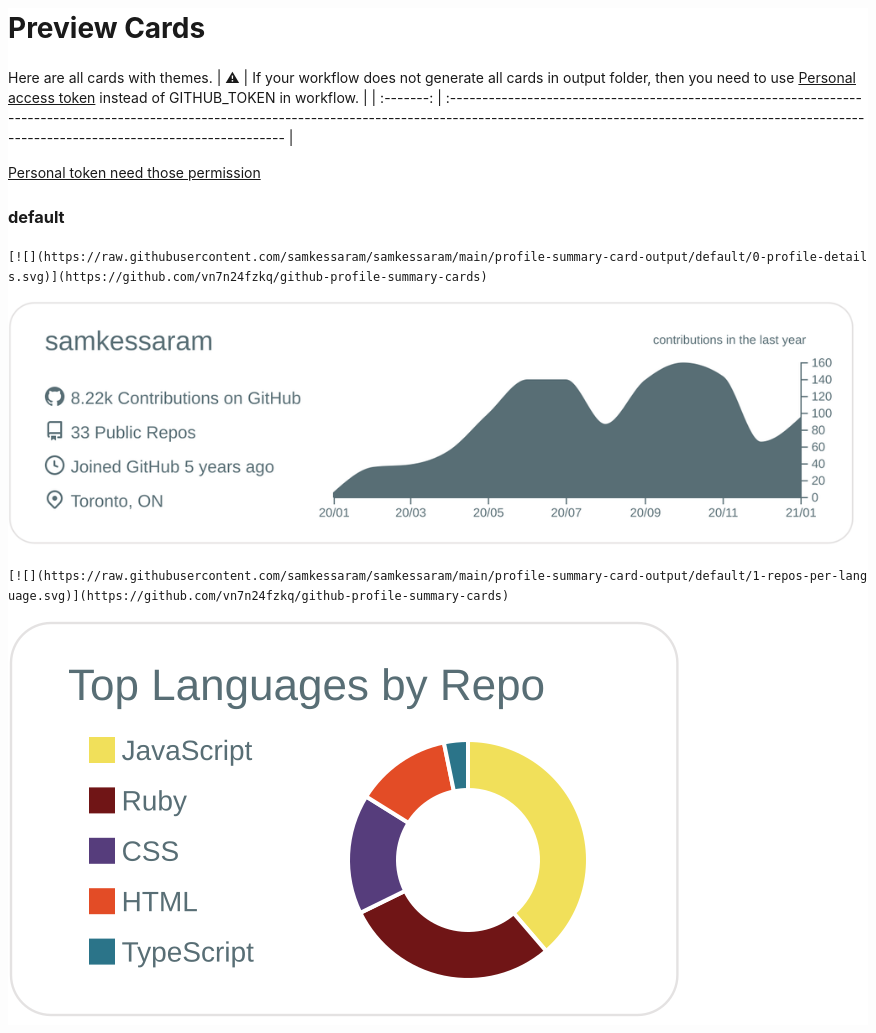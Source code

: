 
# Preview Cards

Here are all cards with themes.
| :warning: | If your workflow does not generate all cards in output folder, then you need to use [Personal access token](https://docs.github.com/en/actions/configuring-and-managing-workflows/creating-and-storing-encrypted-secrets) instead of GITHUB_TOKEN in workflow. |
| :-------: | :------------------------------------------------------------------------------------------------------------------------------------------------------------------------------------------------------------------------------------------------ |

[Personal token need those permission](https://github.com/vn7n24fzkq/github-profile-summary-cards/wiki/Personal-access-token-permissions)


### default


```
[![](https://raw.githubusercontent.com/samkessaram/samkessaram/main/profile-summary-card-output/default/0-profile-details.svg)](https://github.com/vn7n24fzkq/github-profile-summary-cards)
```
![](https://raw.githubusercontent.com/samkessaram/samkessaram/main/profile-summary-card-output/default/0-profile-details.svg)


```
[![](https://raw.githubusercontent.com/samkessaram/samkessaram/main/profile-summary-card-output/default/1-repos-per-language.svg)](https://github.com/vn7n24fzkq/github-profile-summary-cards)
```
![](https://raw.githubusercontent.com/samkessaram/samkessaram/main/profile-summary-card-output/default/1-repos-per-language.svg)
